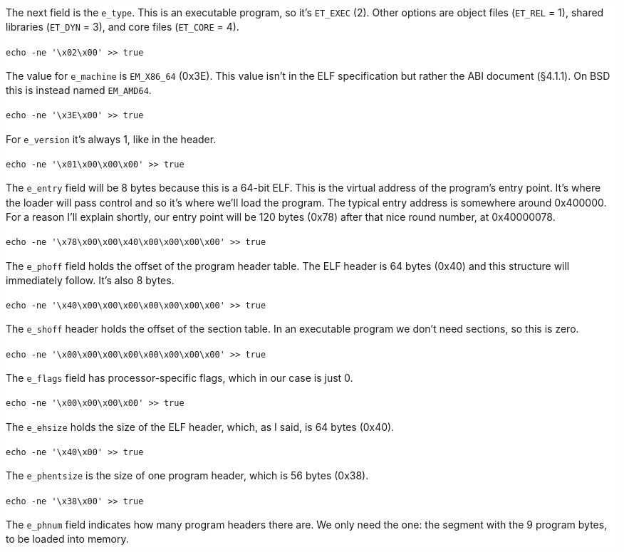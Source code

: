 The next field is the `e_type`. This is an executable program, so it’s `ET_EXEC` (2). Other options are object files (`ET_REL` \= 1), shared libraries (`ET_DYN` \= 3), and core files (`ET_CORE` \= 4).

```
echo -ne '\x02\x00' >> true
```

The value for `e_machine` is `EM_X86_64` (0x3E). This value isn’t in the ELF specification but rather the ABI document (§4.1.1). On BSD this is instead named `EM_AMD64`.

```
echo -ne '\x3E\x00' >> true
```

For `e_version` it’s always 1, like in the header.

```
echo -ne '\x01\x00\x00\x00' >> true
```

The `e_entry` field will be 8 bytes because this is a 64-bit ELF. This is the virtual address of the program’s entry point. It’s where the loader will pass control and so it’s where we’ll load the program. The typical entry address is somewhere around 0x400000. For a reason I’ll explain shortly, our entry point will be 120 bytes (0x78) after that nice round number, at 0x40000078.

```
echo -ne '\x78\x00\x00\x40\x00\x00\x00\x00' >> true
```

The `e_phoff` field holds the offset of the program header table. The ELF header is 64 bytes (0x40) and this structure will immediately follow. It’s also 8 bytes.

```
echo -ne '\x40\x00\x00\x00\x00\x00\x00\x00' >> true
```

The `e_shoff` header holds the offset of the section table. In an executable program we don’t need sections, so this is zero.

```
echo -ne '\x00\x00\x00\x00\x00\x00\x00\x00' >> true
```

The `e_flags` field has processor-specific flags, which in our case is just 0.

```
echo -ne '\x00\x00\x00\x00' >> true
```

The `e_ehsize` holds the size of the ELF header, which, as I said, is 64 bytes (0x40).

```
echo -ne '\x40\x00' >> true
```

The `e_phentsize` is the size of one program header, which is 56 bytes (0x38).

```
echo -ne '\x38\x00' >> true
```

The `e_phnum` field indicates how many program headers there are. We only need the one: the segment with the 9 program bytes, to be loaded into memory.
